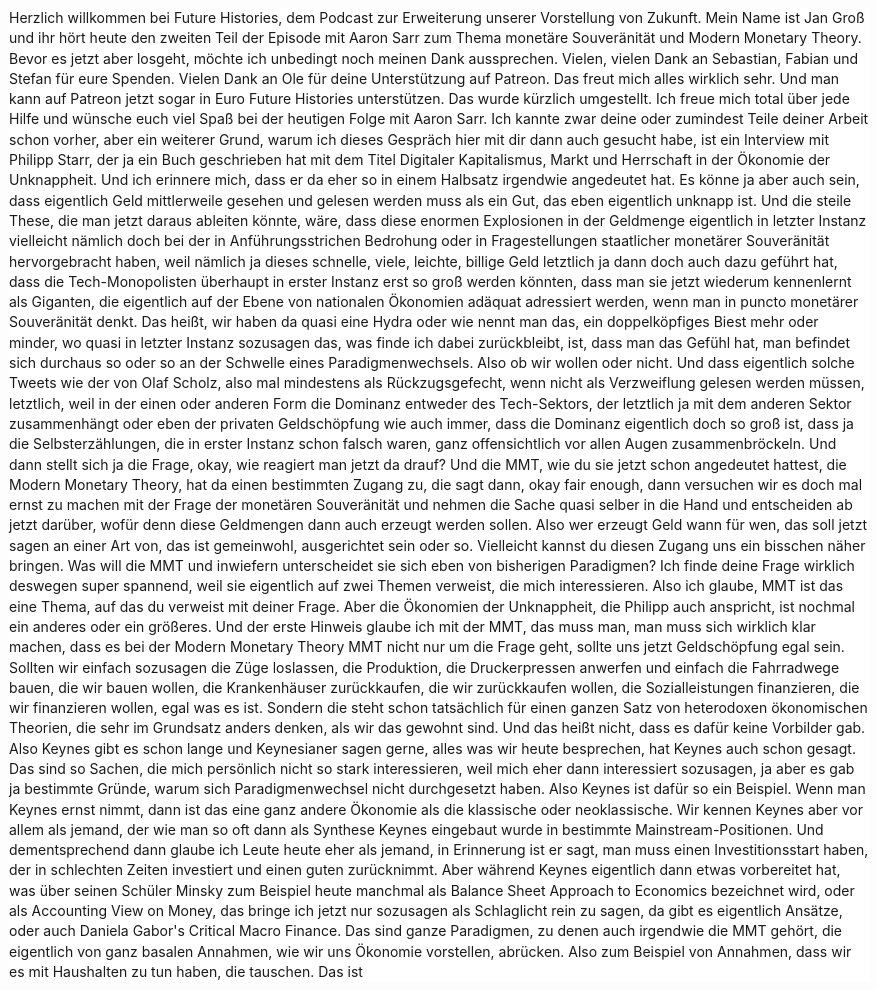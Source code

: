 Herzlich willkommen bei Future Histories, dem Podcast zur Erweiterung unserer Vorstellung von Zukunft. Mein Name ist Jan Groß und ihr hört heute den zweiten Teil der Episode mit Aaron Sarr zum Thema monetäre Souveränität und Modern Monetary Theory. Bevor es jetzt aber losgeht, möchte ich unbedingt noch meinen Dank aussprechen. Vielen, vielen Dank an Sebastian, Fabian und Stefan für eure Spenden. Vielen Dank an Ole für deine Unterstützung auf Patreon. Das freut mich alles wirklich sehr. Und man kann auf Patreon jetzt sogar in Euro Future Histories unterstützen. Das wurde kürzlich umgestellt. Ich freue mich total über jede Hilfe und wünsche euch viel Spaß bei der heutigen Folge mit Aaron Sarr. Ich kannte zwar deine oder zumindest Teile deiner Arbeit schon vorher, aber ein weiterer Grund, warum ich dieses Gespräch hier mit dir dann auch gesucht habe, ist ein Interview mit Philipp Starr, der ja ein Buch geschrieben hat mit dem Titel Digitaler Kapitalismus, Markt und Herrschaft in der Ökonomie der Unknappheit. Und ich erinnere mich, dass er da eher so in einem Halbsatz irgendwie angedeutet hat. Es könne ja aber auch sein, dass eigentlich Geld mittlerweile gesehen und gelesen werden muss als ein Gut, das eben eigentlich unknapp ist. Und die steile These, die man jetzt daraus ableiten könnte, wäre, dass diese enormen Explosionen in der Geldmenge eigentlich in letzter Instanz vielleicht nämlich doch bei der in Anführungsstrichen Bedrohung oder in Fragestellungen staatlicher monetärer Souveränität hervorgebracht haben, weil nämlich ja dieses schnelle, viele, leichte, billige Geld letztlich ja dann doch auch dazu geführt hat, dass die Tech-Monopolisten überhaupt in erster Instanz erst so groß werden könnten, dass man sie jetzt wiederum kennenlernt als Giganten, die eigentlich auf der Ebene von nationalen Ökonomien adäquat adressiert werden, wenn man in puncto monetärer Souveränität denkt. Das heißt, wir haben da quasi eine Hydra oder wie nennt man das, ein doppelköpfiges Biest mehr oder minder, wo quasi in letzter Instanz sozusagen das, was finde ich dabei zurückbleibt, ist, dass man das Gefühl hat, man befindet sich durchaus so oder so an der Schwelle eines Paradigmenwechsels. Also ob wir wollen oder nicht. Und dass eigentlich solche Tweets wie der von Olaf Scholz, also mal mindestens als Rückzugsgefecht, wenn nicht als Verzweiflung gelesen werden müssen, letztlich, weil in der einen oder anderen Form die Dominanz entweder des Tech-Sektors, der letztlich ja mit dem anderen Sektor zusammenhängt oder eben der privaten Geldschöpfung wie auch immer, dass die Dominanz eigentlich doch so groß ist, dass ja die Selbsterzählungen, die in erster Instanz schon falsch waren, ganz offensichtlich vor allen Augen zusammenbröckeln. Und dann stellt sich ja die Frage, okay, wie reagiert man jetzt da drauf? Und die MMT, wie du sie jetzt schon angedeutet hattest, die Modern Monetary Theory, hat da einen bestimmten Zugang zu, die sagt dann, okay fair enough, dann versuchen wir es doch mal ernst zu machen mit der Frage der monetären Souveränität und nehmen die Sache quasi selber in die Hand und entscheiden ab jetzt darüber, wofür denn diese Geldmengen dann auch erzeugt werden sollen. Also wer erzeugt Geld wann für wen, das soll jetzt sagen an einer Art von, das ist gemeinwohl, ausgerichtet sein oder so. Vielleicht kannst du diesen Zugang uns ein bisschen näher bringen. Was will die MMT und inwiefern unterscheidet sie sich eben von bisherigen Paradigmen? Ich finde deine Frage wirklich deswegen super spannend, weil sie eigentlich auf zwei Themen verweist, die mich interessieren. Also ich glaube, MMT ist das eine Thema, auf das du verweist mit deiner Frage. Aber die Ökonomien der Unknappheit, die Philipp auch anspricht, ist nochmal ein anderes oder ein größeres. Und der erste Hinweis glaube ich mit der MMT, das muss man, man muss sich wirklich klar machen, dass es bei der Modern Monetary Theory MMT nicht nur um die Frage geht, sollte uns jetzt Geldschöpfung egal sein. Sollten wir einfach sozusagen die Züge loslassen, die Produktion, die Druckerpressen anwerfen und einfach die Fahrradwege bauen, die wir bauen wollen, die Krankenhäuser zurückkaufen, die wir zurückkaufen wollen, die Sozialleistungen finanzieren, die wir finanzieren wollen, egal was es ist. Sondern die steht schon tatsächlich für einen ganzen Satz von heterodoxen ökonomischen Theorien, die sehr im Grundsatz anders denken, als wir das gewohnt sind. Und das heißt nicht, dass es dafür keine Vorbilder gab. Also Keynes gibt es schon lange und Keynesianer sagen gerne, alles was wir heute besprechen, hat Keynes auch schon gesagt. Das sind so Sachen, die mich persönlich nicht so stark interessieren, weil mich eher dann interessiert sozusagen, ja aber es gab ja bestimmte Gründe, warum sich Paradigmenwechsel nicht durchgesetzt haben. Also Keynes ist dafür so ein Beispiel. Wenn man Keynes ernst nimmt, dann ist das eine ganz andere Ökonomie als die klassische oder neoklassische. Wir kennen Keynes aber vor allem als jemand, der wie man so oft dann als Synthese Keynes eingebaut wurde in bestimmte Mainstream-Positionen. Und dementsprechend dann glaube ich Leute heute eher als jemand, in Erinnerung ist er sagt, man muss einen Investitionsstart haben, der in schlechten Zeiten investiert und einen guten zurücknimmt. Aber während Keynes eigentlich dann etwas vorbereitet hat, was über seinen Schüler Minsky zum Beispiel heute manchmal als Balance Sheet Approach to Economics bezeichnet wird, oder als Accounting View on Money, das bringe ich jetzt nur sozusagen als Schlaglicht rein zu sagen, da gibt es eigentlich Ansätze, oder auch Daniela Gabor's Critical Macro Finance. Das sind ganze Paradigmen, zu denen auch irgendwie die MMT gehört, die eigentlich von ganz basalen Annahmen, wie wir uns Ökonomie vorstellen, abrücken. Also zum Beispiel von Annahmen, dass wir es mit Haushalten zu tun haben, die tauschen. Das ist